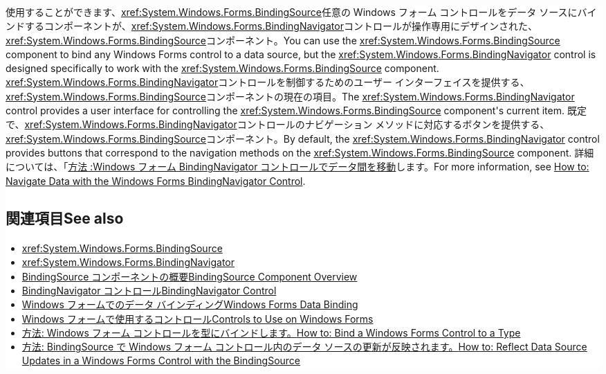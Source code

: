  <span data-ttu-id="cdf80-241">使用することができます、<xref:System.Windows.Forms.BindingSource>任意の Windows フォーム コントロールをデータ ソースにバインドするコンポーネントが、<xref:System.Windows.Forms.BindingNavigator>コントロールが操作専用にデザインされた、<xref:System.Windows.Forms.BindingSource>コンポーネント。</span><span class="sxs-lookup"><span data-stu-id="cdf80-241">You can use the <xref:System.Windows.Forms.BindingSource> component to bind any Windows Forms control to a data source, but the <xref:System.Windows.Forms.BindingNavigator> control is designed specifically to work with the <xref:System.Windows.Forms.BindingSource> component.</span></span> <span data-ttu-id="cdf80-242"><xref:System.Windows.Forms.BindingNavigator>コントロールを制御するためのユーザー インターフェイスを提供する、<xref:System.Windows.Forms.BindingSource>コンポーネントの現在の項目。</span><span class="sxs-lookup"><span data-stu-id="cdf80-242">The <xref:System.Windows.Forms.BindingNavigator> control provides a user interface for controlling the <xref:System.Windows.Forms.BindingSource> component's current item.</span></span> <span data-ttu-id="cdf80-243">既定で、<xref:System.Windows.Forms.BindingNavigator>コントロールのナビゲーション メソッドに対応するボタンを提供する、<xref:System.Windows.Forms.BindingSource>コンポーネント。</span><span class="sxs-lookup"><span data-stu-id="cdf80-243">By default, the <xref:System.Windows.Forms.BindingNavigator> control provides buttons that correspond to the navigation methods on the <xref:System.Windows.Forms.BindingSource> component.</span></span> <span data-ttu-id="cdf80-244">詳細については、「[方法 :Windows フォーム BindingNavigator コントロールでデータ間を移動](how-to-navigate-data-with-the-windows-forms-bindingnavigator-control.md)します。</span><span class="sxs-lookup"><span data-stu-id="cdf80-244">For more information, see [How to: Navigate Data with the Windows Forms BindingNavigator Control](how-to-navigate-data-with-the-windows-forms-bindingnavigator-control.md).</span></span>  
  
## <a name="see-also"></a><span data-ttu-id="cdf80-245">関連項目</span><span class="sxs-lookup"><span data-stu-id="cdf80-245">See also</span></span>

- <xref:System.Windows.Forms.BindingSource>
- <xref:System.Windows.Forms.BindingNavigator>
- [<span data-ttu-id="cdf80-246">BindingSource コンポーネントの概要</span><span class="sxs-lookup"><span data-stu-id="cdf80-246">BindingSource Component Overview</span></span>](bindingsource-component-overview.md)
- [<span data-ttu-id="cdf80-247">BindingNavigator コントロール</span><span class="sxs-lookup"><span data-stu-id="cdf80-247">BindingNavigator Control</span></span>](bindingnavigator-control-windows-forms.md)
- [<span data-ttu-id="cdf80-248">Windows フォームでのデータ バインディング</span><span class="sxs-lookup"><span data-stu-id="cdf80-248">Windows Forms Data Binding</span></span>](../windows-forms-data-binding.md)
- [<span data-ttu-id="cdf80-249">Windows フォームで使用するコントロール</span><span class="sxs-lookup"><span data-stu-id="cdf80-249">Controls to Use on Windows Forms</span></span>](controls-to-use-on-windows-forms.md)
- [<span data-ttu-id="cdf80-250">方法: Windows フォーム コントロールを型にバインドします。</span><span class="sxs-lookup"><span data-stu-id="cdf80-250">How to: Bind a Windows Forms Control to a Type</span></span>](how-to-bind-a-windows-forms-control-to-a-type.md)
- [<span data-ttu-id="cdf80-251">方法: BindingSource で Windows フォーム コントロール内のデータ ソースの更新が反映されます。</span><span class="sxs-lookup"><span data-stu-id="cdf80-251">How to: Reflect Data Source Updates in a Windows Forms Control with the BindingSource</span></span>](reflect-data-source-updates-in-a-wf-control-with-the-bindingsource.md)
